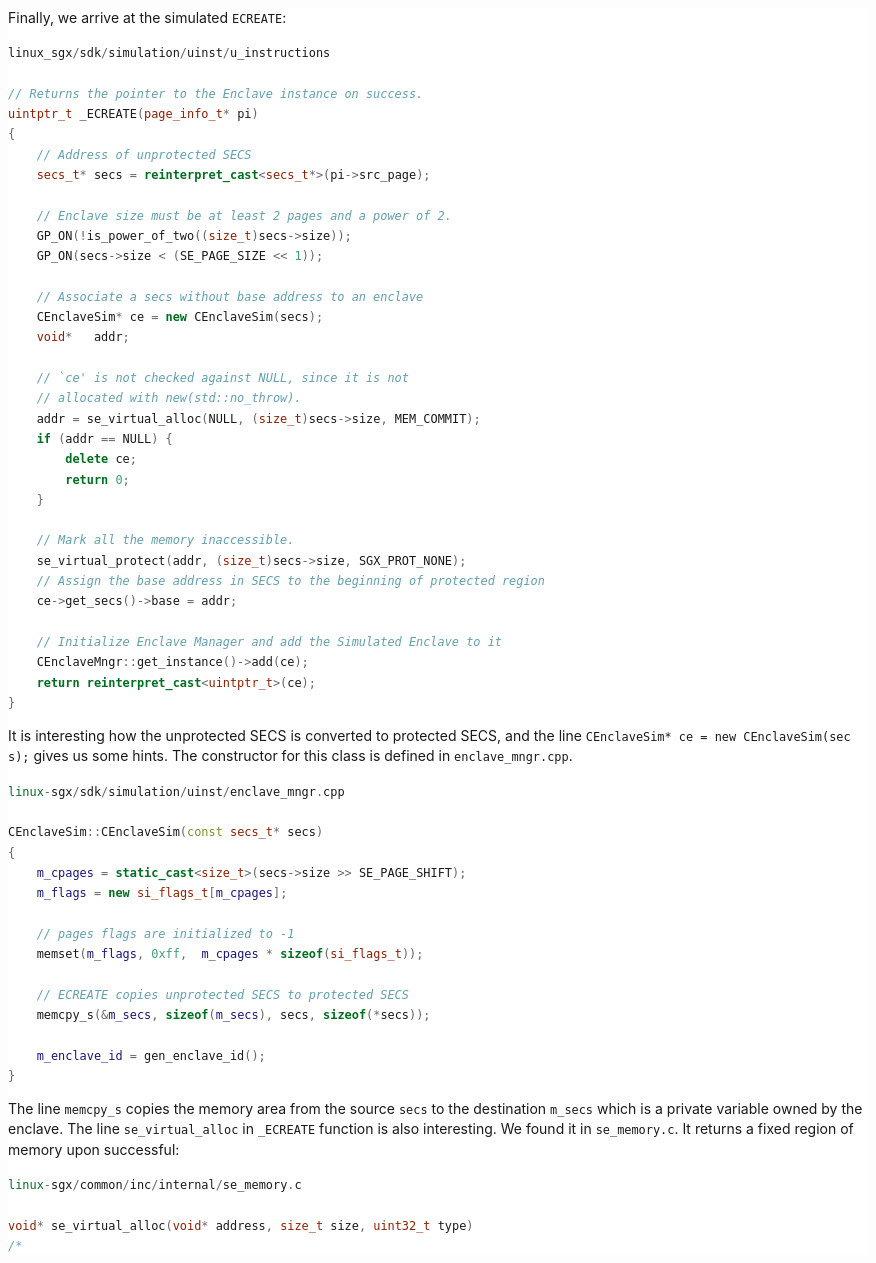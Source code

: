 Finally, we arrive at the simulated `ECREATE`:
```cpp
linux_sgx/sdk/simulation/uinst/u_instructions

// Returns the pointer to the Enclave instance on success.
uintptr_t _ECREATE(page_info_t* pi)
{
    // Address of unprotected SECS
    secs_t* secs = reinterpret_cast<secs_t*>(pi->src_page);

    // Enclave size must be at least 2 pages and a power of 2.
    GP_ON(!is_power_of_two((size_t)secs->size));
    GP_ON(secs->size < (SE_PAGE_SIZE << 1));

    // Associate a secs without base address to an enclave
    CEnclaveSim* ce = new CEnclaveSim(secs);
    void*   addr;

    // `ce' is not checked against NULL, since it is not
    // allocated with new(std::no_throw).
    addr = se_virtual_alloc(NULL, (size_t)secs->size, MEM_COMMIT);
    if (addr == NULL) {
        delete ce;
        return 0;
    }

    // Mark all the memory inaccessible.
    se_virtual_protect(addr, (size_t)secs->size, SGX_PROT_NONE);
    // Assign the base address in SECS to the beginning of protected region
    ce->get_secs()->base = addr;

    // Initialize Enclave Manager and add the Simulated Enclave to it
    CEnclaveMngr::get_instance()->add(ce);
    return reinterpret_cast<uintptr_t>(ce);
}
```
It is interesting how the unprotected SECS is converted to protected SECS, and the line `CEnclaveSim* ce = new CEnclaveSim(secs);` gives us some hints. The constructor for this class is defined in `enclave_mngr.cpp`.
```cpp
linux-sgx/sdk/simulation/uinst/enclave_mngr.cpp

CEnclaveSim::CEnclaveSim(const secs_t* secs)
{
    m_cpages = static_cast<size_t>(secs->size >> SE_PAGE_SHIFT);
    m_flags = new si_flags_t[m_cpages];

    // pages flags are initialized to -1
    memset(m_flags, 0xff,  m_cpages * sizeof(si_flags_t));

    // ECREATE copies unprotected SECS to protected SECS
    memcpy_s(&m_secs, sizeof(m_secs), secs, sizeof(*secs));

    m_enclave_id = gen_enclave_id();
}

```
The line `memcpy_s` copies the memory area from the source `secs` to the destination `m_secs` which is a private variable owned by the enclave. The line `se_virtual_alloc` in `_ECREATE` function is also interesting. We found it in `se_memory.c`. It returns a fixed region of memory upon successful:
```cpp
linux-sgx/common/inc/internal/se_memory.c

void* se_virtual_alloc(void* address, size_t size, uint32_t type)
/*
```